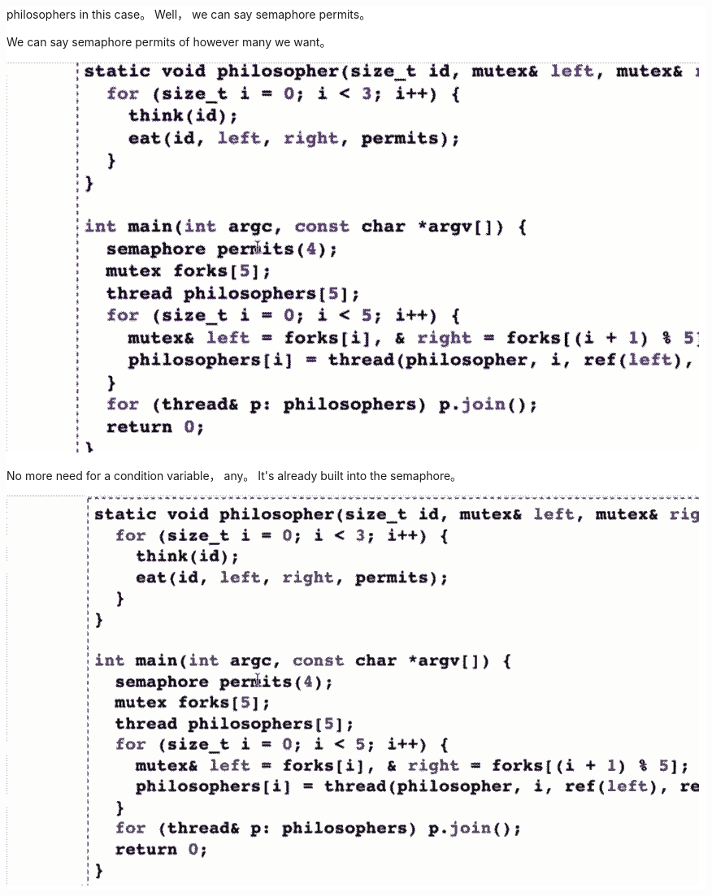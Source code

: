  philosophers in this case。 Well， we can say semaphore permits。

 We can say semaphore permits of however many we want。



![](img/048b7e540d7f0db4c80128b8a9481077_263.png)

 No more need for a condition variable， any。 It's already built into the semaphore。



![](img/048b7e540d7f0db4c80128b8a9481077_265.png)
